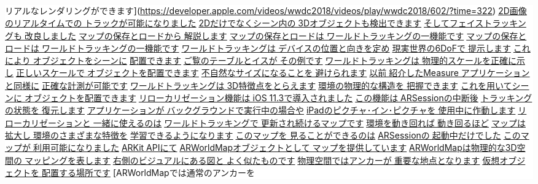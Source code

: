 リアルなレンダリングができます](https://developer.apple.com/videos/wwdc2018/videos/play/wwdc2018/602/?time=322) [2D画像のリアルタイムでの
トラックが可能になりました](https://developer.apple.com/videos/wwdc2018/videos/play/wwdc2018/602/?time=327) [2Dだけでなくシーン内の
3Dオブジェクトも検出できます](https://developer.apple.com/videos/wwdc2018/videos/play/wwdc2018/602/?time=333) [そしてフェイストラッキングも
改良しました](https://developer.apple.com/videos/wwdc2018/videos/play/wwdc2018/602/?time=341) [マップの保存とロードから
解説します](https://developer.apple.com/videos/wwdc2018/videos/play/wwdc2018/602/?time=348) [マップの保存とロードは
ワールドトラッキングの一機能です](https://developer.apple.com/videos/wwdc2018/videos/play/wwdc2018/602/?time=356) [マップの保存とロードは
ワールドトラッキングの一機能です](https://developer.apple.com/videos/wwdc2018/videos/play/wwdc2018/602/?time=356) [ワールドトラッキングは
デバイスの位置と向きを定め](https://developer.apple.com/videos/wwdc2018/videos/play/wwdc2018/602/?time=360) [現実世界の6DoFで
提示します](https://developer.apple.com/videos/wwdc2018/videos/play/wwdc2018/602/?time=364) [これにより
オブジェクトをシーンに](https://developer.apple.com/videos/wwdc2018/videos/play/wwdc2018/602/?time=368) [配置できます](https://developer.apple.com/videos/wwdc2018/videos/play/wwdc2018/602/?time=371) [ご覧のテーブルとイスが
その例です](https://developer.apple.com/videos/wwdc2018/videos/play/wwdc2018/602/?time=372) [ワールドトラッキングは
物理的スケールを正確に示し](https://developer.apple.com/videos/wwdc2018/videos/play/wwdc2018/602/?time=378) [正しいスケールで
オブジェクトを配置できます](https://developer.apple.com/videos/wwdc2018/videos/play/wwdc2018/602/?time=381) [不自然なサイズになることを
避けられます](https://developer.apple.com/videos/wwdc2018/videos/play/wwdc2018/602/?time=385) [以前 紹介したMeasure
アプリケーションと同様に](https://developer.apple.com/videos/wwdc2018/videos/play/wwdc2018/602/?time=393) [正確な計測が可能です](https://developer.apple.com/videos/wwdc2018/videos/play/wwdc2018/602/?time=399) [ワールドトラッキングは
3D特徴点をとらえます](https://developer.apple.com/videos/wwdc2018/videos/play/wwdc2018/602/?time=404) [環境の物理的な構造を
把握できます](https://developer.apple.com/videos/wwdc2018/videos/play/wwdc2018/602/?time=407) [これを用いてシーンに
オブジェクトを配置できます](https://developer.apple.com/videos/wwdc2018/videos/play/wwdc2018/602/?time=411) [リローカリゼーション機能は
iOS 11.3で導入されました](https://developer.apple.com/videos/wwdc2018/videos/play/wwdc2018/602/?time=420) [この機能は
ARSessionの中断後](https://developer.apple.com/videos/wwdc2018/videos/play/wwdc2018/602/?time=424) [トラッキングの状態を
復元します](https://developer.apple.com/videos/wwdc2018/videos/play/wwdc2018/602/?time=429) [アプリケーションが
バックグラウンドで実行中の場合や](https://developer.apple.com/videos/wwdc2018/videos/play/wwdc2018/602/?time=432) [iPadのピクチャ･イン･ピクチャを
使用中に作動します](https://developer.apple.com/videos/wwdc2018/videos/play/wwdc2018/602/?time=436) [リローカリゼーションと
一緒に使えるのは](https://developer.apple.com/videos/wwdc2018/videos/play/wwdc2018/602/?time=443) [ワールドトラッキングで
更新され続けるマップです](https://developer.apple.com/videos/wwdc2018/videos/play/wwdc2018/602/?time=448) [環境を動き回れば
動き回るほど](https://developer.apple.com/videos/wwdc2018/videos/play/wwdc2018/602/?time=453) [マップは拡大し
環境のさまざまな特徴を](https://developer.apple.com/videos/wwdc2018/videos/play/wwdc2018/602/?time=457) [学習できるようになります](https://developer.apple.com/videos/wwdc2018/videos/play/wwdc2018/602/?time=461) [このマップを
見ることができるのは](https://developer.apple.com/videos/wwdc2018/videos/play/wwdc2018/602/?time=468) [ARSessionの
起動中だけでした](https://developer.apple.com/videos/wwdc2018/videos/play/wwdc2018/602/?time=471) [このマップが
利用可能になりました](https://developer.apple.com/videos/wwdc2018/videos/play/wwdc2018/602/?time=474) [ARKit APIにて](https://developer.apple.com/videos/wwdc2018/videos/play/wwdc2018/602/?time=480) [ARWorldMapオブジェクトとして
マップを提供しています](https://developer.apple.com/videos/wwdc2018/videos/play/wwdc2018/602/?time=481) [ARWorldMapは物理的な3D空間の
マッピングを表します](https://developer.apple.com/videos/wwdc2018/videos/play/wwdc2018/602/?time=494) [右側のビジュアルにある図と
よく似たものです](https://developer.apple.com/videos/wwdc2018/videos/play/wwdc2018/602/?time=498) [物理空間ではアンカーが
重要な地点となります](https://developer.apple.com/videos/wwdc2018/videos/play/wwdc2018/602/?time=505) [仮想オブジェクトを
配置する場所です](https://developer.apple.com/videos/wwdc2018/videos/play/wwdc2018/602/?time=510) [ARWorldMapでは通常のアンカーを